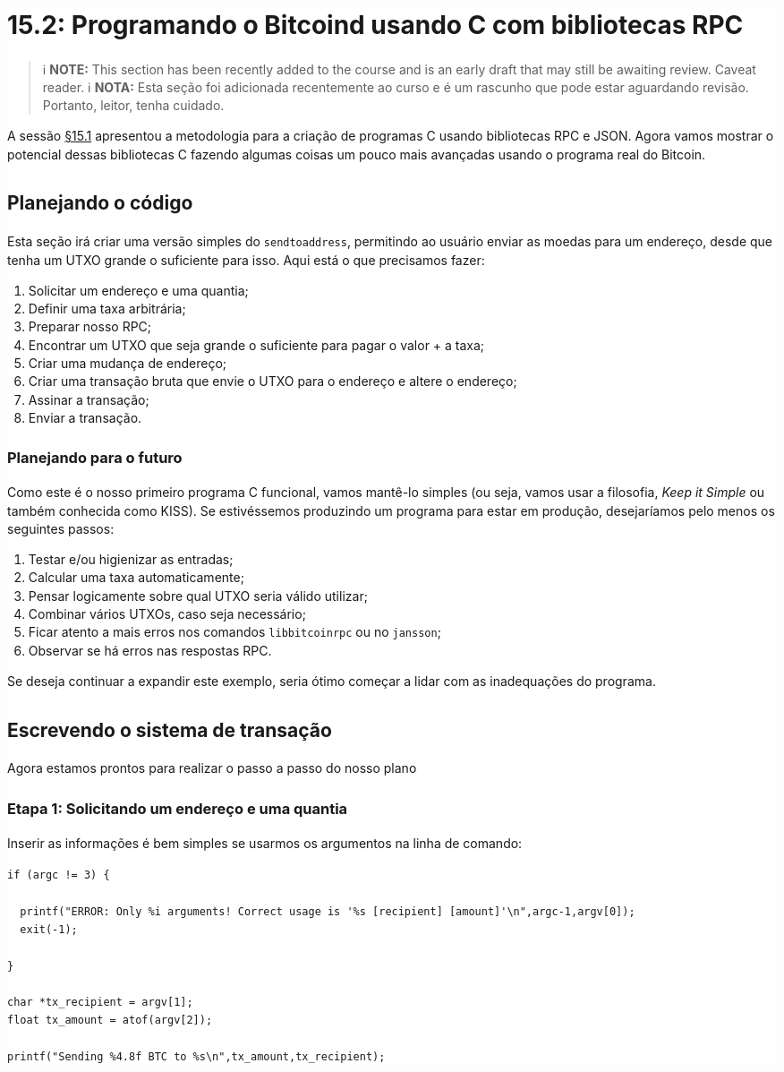 
# 15.2: Programando o Bitcoind usando C com bibliotecas RPC

> :information_source: **NOTE:** This section has been recently added to the course and is an early draft that may still be awaiting review. Caveat reader.
> :information_source: **NOTA:** Esta seção foi adicionada recentemente ao curso e é um rascunho que pode estar aguardando revisão. Portanto, leitor, tenha cuidado.

A sessão [§15.1](15_1_Accessing_Bitcoind_with_C.md) apresentou a metodologia para a criação de programas C usando bibliotecas RPC e JSON. Agora vamos mostrar o potencial dessas bibliotecas C fazendo algumas coisas um pouco mais avançadas usando o programa real do Bitcoin.

## Planejando o código

Esta seção irá criar uma versão simples do ``sendtoaddress``, permitindo ao usuário enviar as moedas para um endereço, desde que tenha um UTXO grande o suficiente para isso. Aqui está o que precisamos fazer:

  1. Solicitar um endereço e uma quantia;
  2. Definir uma taxa arbitrária;
  3. Preparar nosso RPC;
  4. Encontrar um UTXO que seja grande o suficiente para pagar o valor + a taxa;
  5. Criar uma mudança de endereço;
  6. Criar uma transação bruta que envie o UTXO para o endereço e altere o endereço;
  7. Assinar a transação;
  8. Enviar a transação.
  
### Planejando para o futuro

Como este é o nosso primeiro programa C funcional, vamos mantê-lo simples (ou seja, vamos usar a filosofia, _Keep it Simple_ ou também conhecida como KISS). Se estivéssemos produzindo um programa para estar em produção, desejaríamos pelo menos os seguintes passos:

   1. Testar e/ou higienizar as entradas;
   2. Calcular uma taxa automaticamente;
   3. Pensar logicamente sobre qual UTXO seria válido utilizar;
   4. Combinar vários UTXOs, caso seja necessário;
   5. Ficar atento a mais erros nos comandos ``libbitcoinrpc`` ou no ``jansson``;
   6. Observar se há erros nas respostas RPC.
   
Se deseja continuar a expandir este exemplo, seria ótimo começar a lidar com as inadequações do programa.

## Escrevendo o sistema de transação

Agora estamos prontos para realizar o passo a passo do nosso plano

### Etapa 1: Solicitando um endereço e uma quantia

Inserir as informações é bem simples se usarmos os argumentos na linha de comando:
```
if (argc != 3) {

  printf("ERROR: Only %i arguments! Correct usage is '%s [recipient] [amount]'\n",argc-1,argv[0]);
  exit(-1);

}

char *tx_recipient = argv[1];
float tx_amount = atof(argv[2]);

printf("Sending %4.8f BTC to %s\n",tx_amount,tx_recipient);
```
